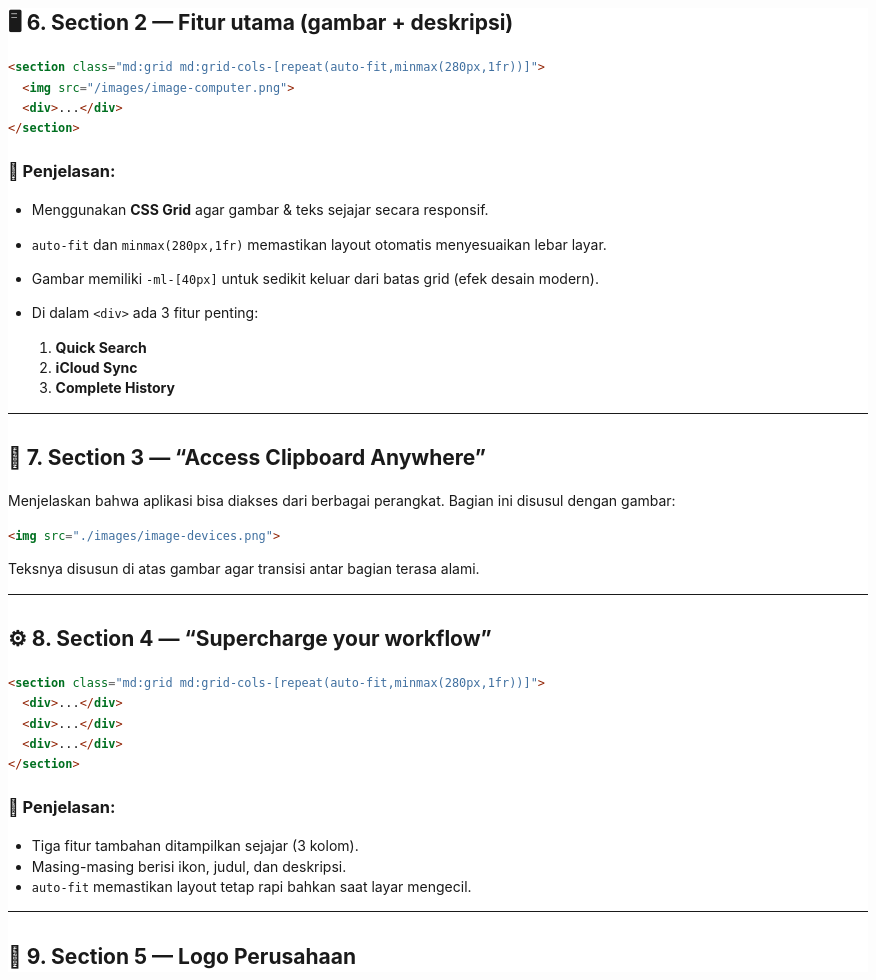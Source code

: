 
## 🖥️ 6. Section 2 — Fitur utama (gambar + deskripsi)

```html
<section class="md:grid md:grid-cols-[repeat(auto-fit,minmax(280px,1fr))]">
  <img src="/images/image-computer.png">
  <div>...</div>
</section>
```

### 📘 Penjelasan:

* Menggunakan **CSS Grid** agar gambar & teks sejajar secara responsif.
* `auto-fit` dan `minmax(280px,1fr)` memastikan layout otomatis menyesuaikan lebar layar.
* Gambar memiliki `-ml-[40px]` untuk sedikit keluar dari batas grid (efek desain modern).
* Di dalam `<div>` ada 3 fitur penting:

  1. **Quick Search**
  2. **iCloud Sync**
  3. **Complete History**

---

## 📱 7. Section 3 — “Access Clipboard Anywhere”

Menjelaskan bahwa aplikasi bisa diakses dari berbagai perangkat.
Bagian ini disusul dengan gambar:

```html
<img src="./images/image-devices.png">
```

Teksnya disusun di atas gambar agar transisi antar bagian terasa alami.

---

## ⚙️ 8. Section 4 — “Supercharge your workflow”

```html
<section class="md:grid md:grid-cols-[repeat(auto-fit,minmax(280px,1fr))]">
  <div>...</div>
  <div>...</div>
  <div>...</div>
</section>
```

### 📘 Penjelasan:

* Tiga fitur tambahan ditampilkan sejajar (3 kolom).
* Masing-masing berisi ikon, judul, dan deskripsi.
* `auto-fit` memastikan layout tetap rapi bahkan saat layar mengecil.

---

## 💼 9. Section 5 — Logo Perusahaan
